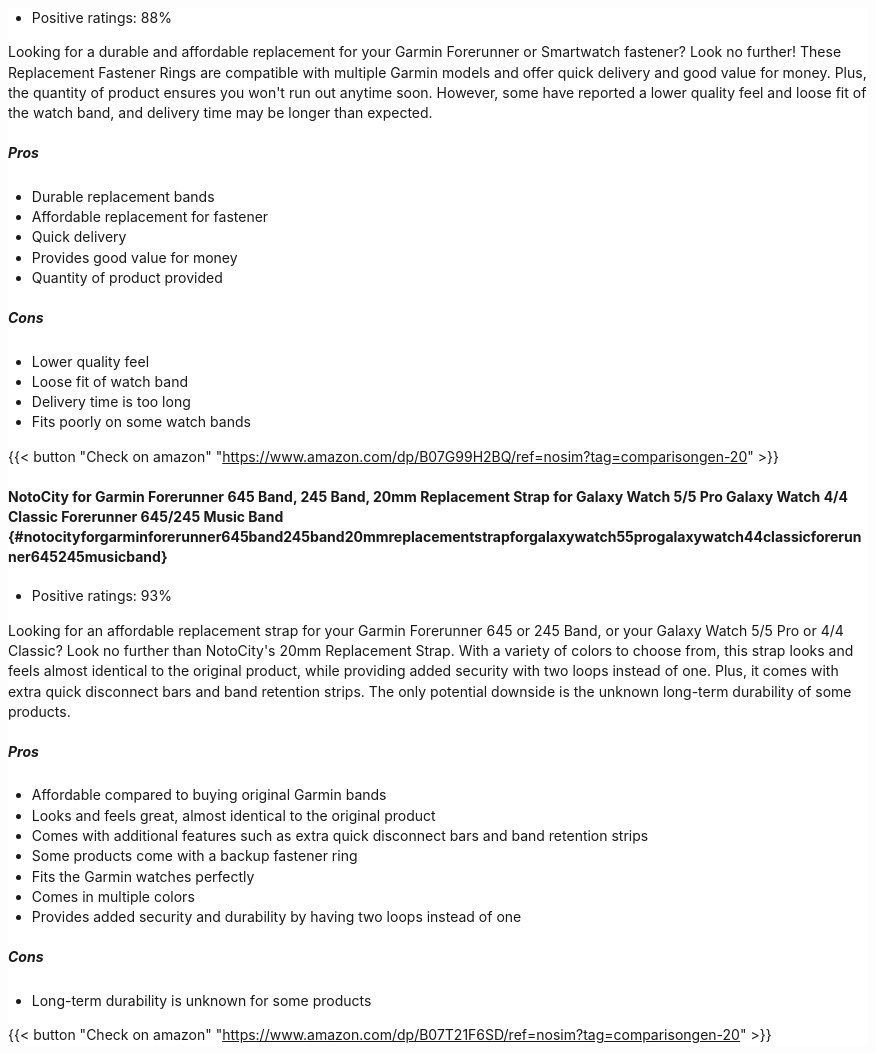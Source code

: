 

* Positive ratings: 88%

Looking for a durable and affordable replacement for your Garmin Forerunner or Smartwatch fastener? Look no further! These Replacement Fastener Rings are compatible with multiple Garmin models and offer quick delivery and good value for money. Plus, the quantity of product ensures you won't run out anytime soon. However, some have reported a lower quality feel and loose fit of the watch band, and delivery time may be longer than expected.

##### Pros
- Durable replacement bands
- Affordable replacement for fastener
- Quick delivery
- Provides good value for money
- Quantity of product provided

##### Cons
- Lower quality feel
- Loose fit of watch band
- Delivery time is too long
- Fits poorly on some watch bands

{{< button "Check on amazon" "https://www.amazon.com/dp/B07G99H2BQ/ref=nosim?tag=comparisongen-20" >}}

#### NotoCity for Garmin Forerunner 645 Band, 245 Band, 20mm Replacement Strap for Galaxy Watch 5/5 Pro Galaxy Watch 4/4 Classic Forerunner 645/245 Music Band {#notocityforgarminforerunner645band245band20mmreplacementstrapforgalaxywatch55progalaxywatch44classicforerunner645245musicband}



* Positive ratings: 93%

Looking for an affordable replacement strap for your Garmin Forerunner 645 or 245 Band, or your Galaxy Watch 5/5 Pro or 4/4 Classic? Look no further than NotoCity's 20mm Replacement Strap. With a variety of colors to choose from, this strap looks and feels almost identical to the original product, while providing added security with two loops instead of one. Plus, it comes with extra quick disconnect bars and band retention strips. The only potential downside is the unknown long-term durability of some products.

##### Pros
- Affordable compared to buying original Garmin bands
- Looks and feels great, almost identical to the original product
- Comes with additional features such as extra quick disconnect bars and band retention strips
- Some products come with a backup fastener ring
- Fits the Garmin watches perfectly
- Comes in multiple colors
- Provides added security and durability by having two loops instead of one

##### Cons
- Long-term durability is unknown for some products

{{< button "Check on amazon" "https://www.amazon.com/dp/B07T21F6SD/ref=nosim?tag=comparisongen-20" >}}
